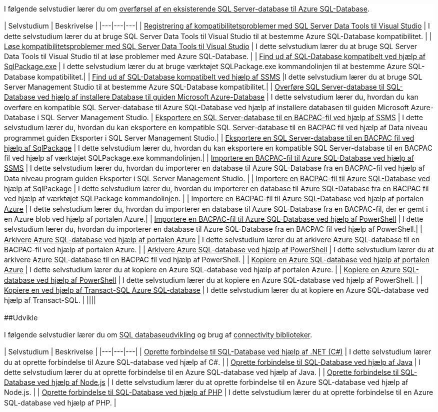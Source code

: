 I følgende selvstudier lærer du om [overførsel af en eksisterende SQL Server-database til Azure SQL-Database](sql-database-cloud-migrate.md).

| Selvstudium  | Beskrivelse  |
|---|---|---|
| [Registrering af kompatibilitetsproblemer med SQL Server Data Tools til Visual Studio](sql-database-cloud-migrate-fix-compatibility-issues-ssdt.md#detecting-compatibility-issues-using-sql-server-data-tools-for-visual-studio) | I dette selvstudium lærer du at bruge SQL Server Data Tools til Visual Studio til at bestemme Azure SQL-Database kompatibilitet. |
| [Løse kompatibilitetsproblemer med SQL Server Data Tools til Visual Studio](sql-database-cloud-migrate-fix-compatibility-issues-ssdt#fixing-compatibility-issues-using-sql-server-data-tools-for-visual-studio) | I dette selvstudium lærer du at bruge SQL Server Data Tools til Visual Studio til at løse problemer med Azure SQL-Database. |
| [Find ud af SQL-Database kompatibelt ved hjælp af SqlPackage.exe](sql-database-cloud-migrate-determine-compatibility-sqlpackage.md#using-sqlpackageexe) | I dette selvstudium lærer du at bruge værktøjet SQLPackage.exe kommandolinjen til at bestemme Azure SQL-Database kompatibilitet.|
| [Find ud af SQL-Database kompatibelt ved hjælp af SSMS](sql-database-cloud-migrate-determine-compatibility-ssms.md#using-sql-server-management-studio) |I dette selvstudium lærer du at bruge SQL Server Management Studio til at bestemme Azure SQL-Database kompatibilitet.|
| [Overføre SQL Server-database til SQL-Database ved hjælp af installere Database til guiden Microsoft Azure-Database](sql-database-cloud-migrate-compatible-using-ssms-migration-wizard.md#use-the-deploy-database-to-microsoft-azure-database-wizard) | I dette selvstudium lærer du, hvordan du kan overføre en kompatible SQL Server-database til Azure SQL-Database ved hjælp af installere databasen til guiden Microsoft Azure-Database i SQL Server Management Studio.
| [Eksportere en SQL Server-database til en BACPAC-fil ved hjælp af SSMS](sql-database-cloud-migrate-compatible-export-bacpac-ssms.md) | I dette selvstudium lærer du, hvordan du kan eksportere en kompatible SQL Server-database til en BACPAC fil ved hjælp af Data niveau programmet guiden Eksporter i SQL Server Management Studio.|
| [Eksportere en SQL Server-database til en BACPAC fil ved hjælp af SqlPackage](sql-database-cloud-migrate-compatible-export-bacpac-sqlpackage.md) | I dette selvstudium lærer du, hvordan du kan eksportere en kompatible SQL Server-database til en BACPAC fil ved hjælp af værktøjet SQLPackage.exe kommandolinjen.|
| [Importere en BACPAC-fil til Azure SQL-Database ved hjælp af SSMS](sql-database-cloud-migrate-compatible-import-bacpac-ssms.md) | I dette selvstudium lærer du, hvordan du importerer en database til Azure SQL-Database fra en BACPAC-fil ved hjælp af Data niveau program guiden Eksporter i SQL Server Management Studio. |
| [Importere en BACPAC-fil til Azure SQL-Database ved hjælp af SqlPackage](sql-database-cloud-migrate-compatible-import-bacpac-sqlpackage.md#import-from-a-bacpac-file-into-azure-sql-database-using-sqlpackage) | I dette selvstudium lærer du, hvordan du importerer en database til Azure SQL-Database fra en BACPAC fil ved hjælp af værktøjet SQLPackage kommandolinjen. |
| [Importere en BACPAC-fil til Azure SQL-Database ved hjælp af portalen Azure](sql-database-import.md) | I dette selvstudium lærer du, hvordan du importerer en database til Azure SQL-Database fra en BACPAC-fil, der er gemt i en Azure blob ved hjælp af portalen Azure.|
| [Importere en BACPAC-fil til Azure SQL-Database ved hjælp af PowerShell](sql-database-import-powershell.md) | I dette selvstudium lærer du, hvordan du importerer en database til Azure SQL-Database fra en BACPAC fil ved hjælp af PowerShell.|
| [Arkivere Azure SQL-database ved hjælp af portalen Azure](sql-database-export.md#export-your-database) | I dette selvstudium lærer du at arkivere Azure SQL-database til en BACPAC-fil ved hjælp af portalen Azure. |
| [Arkivere Azure SQL-database ved hjælp af PowerShell](sql-database-export-powershell.md) | I dette selvstudium lærer du at arkivere Azure SQL-database til en BACPAC fil ved hjælp af PowerShell. |
| [Kopiere en Azure SQL-database ved hjælp af portalen Azure](sql-database-copy.md#copy-your-sql-database) | I dette selvstudium lærer du at kopiere en Azure SQL-database ved hjælp af portalen Azure. |
| [Kopiere en Azure SQL-database ved hjælp af PowerShell](sql-database-copy-powershell#copy-your-sql-database) | I dette selvstudium lærer du at kopiere en Azure SQL-database ved hjælp af PowerShell. |
| [Kopiere en ved hjælp af Transact-SQL Azure SQL-database](sql-database-copy-transact-sql.md#copy-your-sql-database) | I dette selvstudium lærer du at kopiere en Azure SQL-database ved hjælp af Transact-SQL. |
||||

##<a name="develop"></a>Udvikle

I følgende selvstudier lærer du om [SQL databaseudvikling](sql-database-develop-overview.md) og brug af [connectivity biblioteker](sql-database-libraries.md).

| Selvstudium  | Beskrivelse  |
|---|---|---|
| [Oprette forbindelse til SQL-Database ved hjælp af .NET (C#)](sql-database-develop-dotnet-simple.md) | I dette selvstudium lærer du at oprette forbindelse til Azure SQL-database ved hjælp af C#. |
| [Oprette forbindelse til SQL-Database ved hjælp af Java](sql-database-develop-java-simple.md) | I dette selvstudium lærer du at oprette forbindelse til en Azure SQL-database ved hjælp af Java. |
| [Oprette forbindelse til SQL-Database ved hjælp af Node.js](sql-database-develop-nodejs-simple.md) | I dette selvstudium lærer du at oprette forbindelse til en Azure SQL-database ved hjælp af Node.js. |
| [Oprette forbindelse til SQL-Database ved hjælp af PHP](sql-database-develop-php-simple.md) | I dette selvstudium lærer du at oprette forbindelse til en Azure SQL-database ved hjælp af PHP. |